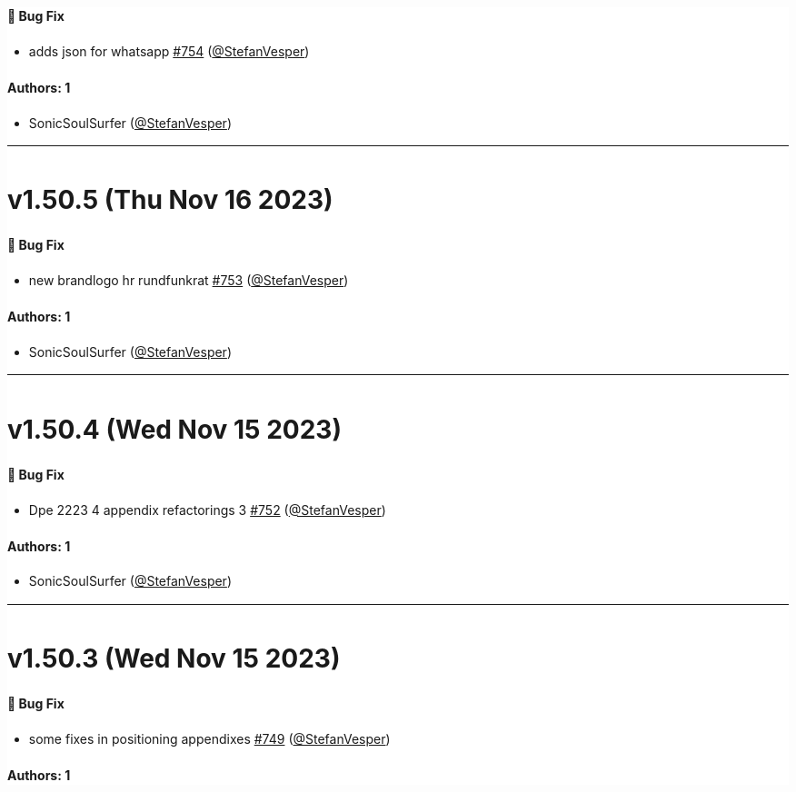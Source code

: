 #### 🐛 Bug Fix

- adds json for whatsapp [#754](https://github.com/mumprod/hr-design-system-handlebars/pull/754) ([@StefanVesper](https://github.com/StefanVesper))

#### Authors: 1

- SonicSoulSurfer ([@StefanVesper](https://github.com/StefanVesper))

---

# v1.50.5 (Thu Nov 16 2023)

#### 🐛 Bug Fix

- new brandlogo hr rundfunkrat [#753](https://github.com/mumprod/hr-design-system-handlebars/pull/753) ([@StefanVesper](https://github.com/StefanVesper))

#### Authors: 1

- SonicSoulSurfer ([@StefanVesper](https://github.com/StefanVesper))

---

# v1.50.4 (Wed Nov 15 2023)

#### 🐛 Bug Fix

- Dpe 2223 4 appendix refactorings 3 [#752](https://github.com/mumprod/hr-design-system-handlebars/pull/752) ([@StefanVesper](https://github.com/StefanVesper))

#### Authors: 1

- SonicSoulSurfer ([@StefanVesper](https://github.com/StefanVesper))

---

# v1.50.3 (Wed Nov 15 2023)

#### 🐛 Bug Fix

- some fixes in positioning appendixes [#749](https://github.com/mumprod/hr-design-system-handlebars/pull/749) ([@StefanVesper](https://github.com/StefanVesper))

#### Authors: 1

